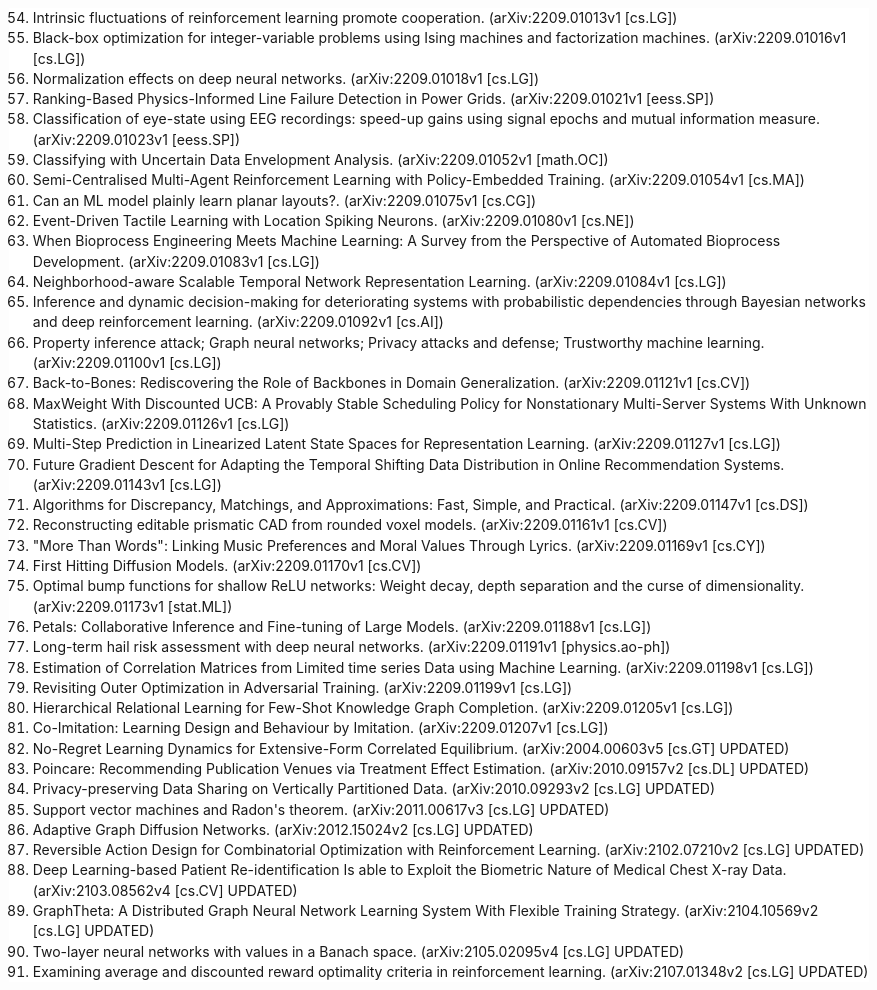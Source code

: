 54. Intrinsic fluctuations of reinforcement learning promote cooperation. (arXiv:2209.01013v1 [cs.LG])
55. Black-box optimization for integer-variable problems using Ising machines and factorization machines. (arXiv:2209.01016v1 [cs.LG])
56. Normalization effects on deep neural networks. (arXiv:2209.01018v1 [cs.LG])
57. Ranking-Based Physics-Informed Line Failure Detection in Power Grids. (arXiv:2209.01021v1 [eess.SP])
58. Classification of eye-state using EEG recordings: speed-up gains using signal epochs and mutual information measure. (arXiv:2209.01023v1 [eess.SP])
59. Classifying with Uncertain Data Envelopment Analysis. (arXiv:2209.01052v1 [math.OC])
60. Semi-Centralised Multi-Agent Reinforcement Learning with Policy-Embedded Training. (arXiv:2209.01054v1 [cs.MA])
61. Can an ML model plainly learn planar layouts?. (arXiv:2209.01075v1 [cs.CG])
62. Event-Driven Tactile Learning with Location Spiking Neurons. (arXiv:2209.01080v1 [cs.NE])
63. When Bioprocess Engineering Meets Machine Learning: A Survey from the Perspective of Automated Bioprocess Development. (arXiv:2209.01083v1 [cs.LG])
64. Neighborhood-aware Scalable Temporal Network Representation Learning. (arXiv:2209.01084v1 [cs.LG])
65. Inference and dynamic decision-making for deteriorating systems with probabilistic dependencies through Bayesian networks and deep reinforcement learning. (arXiv:2209.01092v1 [cs.AI])
66. Property inference attack; Graph neural networks; Privacy attacks and defense; Trustworthy machine learning. (arXiv:2209.01100v1 [cs.LG])
67. Back-to-Bones: Rediscovering the Role of Backbones in Domain Generalization. (arXiv:2209.01121v1 [cs.CV])
68. MaxWeight With Discounted UCB: A Provably Stable Scheduling Policy for Nonstationary Multi-Server Systems With Unknown Statistics. (arXiv:2209.01126v1 [cs.LG])
69. Multi-Step Prediction in Linearized Latent State Spaces for Representation Learning. (arXiv:2209.01127v1 [cs.LG])
70. Future Gradient Descent for Adapting the Temporal Shifting Data Distribution in Online Recommendation Systems. (arXiv:2209.01143v1 [cs.LG])
71. Algorithms for Discrepancy, Matchings, and Approximations: Fast, Simple, and Practical. (arXiv:2209.01147v1 [cs.DS])
72. Reconstructing editable prismatic CAD from rounded voxel models. (arXiv:2209.01161v1 [cs.CV])
73. "More Than Words": Linking Music Preferences and Moral Values Through Lyrics. (arXiv:2209.01169v1 [cs.CY])
74. First Hitting Diffusion Models. (arXiv:2209.01170v1 [cs.CV])
75. Optimal bump functions for shallow ReLU networks: Weight decay, depth separation and the curse of dimensionality. (arXiv:2209.01173v1 [stat.ML])
76. Petals: Collaborative Inference and Fine-tuning of Large Models. (arXiv:2209.01188v1 [cs.LG])
77. Long-term hail risk assessment with deep neural networks. (arXiv:2209.01191v1 [physics.ao-ph])
78. Estimation of Correlation Matrices from Limited time series Data using Machine Learning. (arXiv:2209.01198v1 [cs.LG])
79. Revisiting Outer Optimization in Adversarial Training. (arXiv:2209.01199v1 [cs.LG])
80. Hierarchical Relational Learning for Few-Shot Knowledge Graph Completion. (arXiv:2209.01205v1 [cs.LG])
81. Co-Imitation: Learning Design and Behaviour by Imitation. (arXiv:2209.01207v1 [cs.LG])
82. No-Regret Learning Dynamics for Extensive-Form Correlated Equilibrium. (arXiv:2004.00603v5 [cs.GT] UPDATED)
83. Poincare: Recommending Publication Venues via Treatment Effect Estimation. (arXiv:2010.09157v2 [cs.DL] UPDATED)
84. Privacy-preserving Data Sharing on Vertically Partitioned Data. (arXiv:2010.09293v2 [cs.LG] UPDATED)
85. Support vector machines and Radon's theorem. (arXiv:2011.00617v3 [cs.LG] UPDATED)
86. Adaptive Graph Diffusion Networks. (arXiv:2012.15024v2 [cs.LG] UPDATED)
87. Reversible Action Design for Combinatorial Optimization with Reinforcement Learning. (arXiv:2102.07210v2 [cs.LG] UPDATED)
88. Deep Learning-based Patient Re-identification Is able to Exploit the Biometric Nature of Medical Chest X-ray Data. (arXiv:2103.08562v4 [cs.CV] UPDATED)
89. GraphTheta: A Distributed Graph Neural Network Learning System With Flexible Training Strategy. (arXiv:2104.10569v2 [cs.LG] UPDATED)
90. Two-layer neural networks with values in a Banach space. (arXiv:2105.02095v4 [cs.LG] UPDATED)
91. Examining average and discounted reward optimality criteria in reinforcement learning. (arXiv:2107.01348v2 [cs.LG] UPDATED)